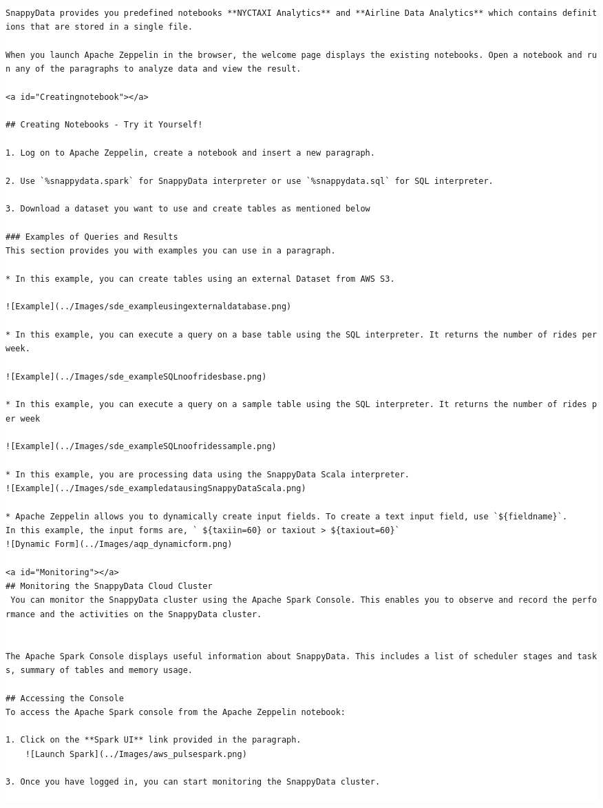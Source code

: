 ```
SnappyData provides you predefined notebooks **NYCTAXI Analytics** and **Airline Data Analytics** which contains definitions that are stored in a single file. 

When you launch Apache Zeppelin in the browser, the welcome page displays the existing notebooks. Open a notebook and run any of the paragraphs to analyze data and view the result. 

<a id="Creatingnotebook"></a>

## Creating Notebooks - Try it Yourself!

1. Log on to Apache Zeppelin, create a notebook and insert a new paragraph.

2. Use `%snappydata.spark` for SnappyData interpreter or use `%snappydata.sql` for SQL interpreter.

3. Download a dataset you want to use and create tables as mentioned below

### Examples of Queries and Results
This section provides you with examples you can use in a paragraph.

* In this example, you can create tables using an external Dataset from AWS S3.

![Example](../Images/sde_exampleusingexternaldatabase.png)

* In this example, you can execute a query on a base table using the SQL interpreter. It returns the number of rides per week. 

![Example](../Images/sde_exampleSQLnoofridesbase.png)

* In this example, you can execute a query on a sample table using the SQL interpreter. It returns the number of rides per week

![Example](../Images/sde_exampleSQLnoofridessample.png)

* In this example, you are processing data using the SnappyData Scala interpreter.
![Example](../Images/sde_exampledatausingSnappyDataScala.png)

* Apache Zeppelin allows you to dynamically create input fields. To create a text input field, use `${fieldname}`.
In this example, the input forms are, ` ${taxiin=60} or taxiout > ${taxiout=60}`
![Dynamic Form](../Images/aqp_dynamicform.png)

<a id="Monitoring"></a>
## Monitoring the SnappyData Cloud Cluster
 You can monitor the SnappyData cluster using the Apache Spark Console. This enables you to observe and record the performance and the activities on the SnappyData cluster.


The Apache Spark Console displays useful information about SnappyData. This includes a list of scheduler stages and tasks, summary of tables and memory usage.

## Accessing the Console
To access the Apache Spark console from the Apache Zeppelin notebook: 

1. Click on the **Spark UI** link provided in the paragraph.
	![Launch Spark](../Images/aws_pulsespark.png)

3. Once you have logged in, you can start monitoring the SnappyData cluster. 

